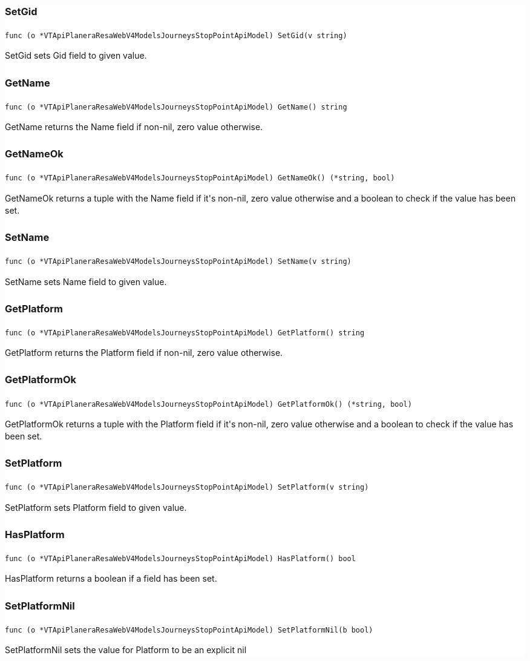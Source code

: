 ### SetGid

`func (o *VTApiPlaneraResaWebV4ModelsJourneysStopPointApiModel) SetGid(v string)`

SetGid sets Gid field to given value.


### GetName

`func (o *VTApiPlaneraResaWebV4ModelsJourneysStopPointApiModel) GetName() string`

GetName returns the Name field if non-nil, zero value otherwise.

### GetNameOk

`func (o *VTApiPlaneraResaWebV4ModelsJourneysStopPointApiModel) GetNameOk() (*string, bool)`

GetNameOk returns a tuple with the Name field if it's non-nil, zero value otherwise
and a boolean to check if the value has been set.

### SetName

`func (o *VTApiPlaneraResaWebV4ModelsJourneysStopPointApiModel) SetName(v string)`

SetName sets Name field to given value.


### GetPlatform

`func (o *VTApiPlaneraResaWebV4ModelsJourneysStopPointApiModel) GetPlatform() string`

GetPlatform returns the Platform field if non-nil, zero value otherwise.

### GetPlatformOk

`func (o *VTApiPlaneraResaWebV4ModelsJourneysStopPointApiModel) GetPlatformOk() (*string, bool)`

GetPlatformOk returns a tuple with the Platform field if it's non-nil, zero value otherwise
and a boolean to check if the value has been set.

### SetPlatform

`func (o *VTApiPlaneraResaWebV4ModelsJourneysStopPointApiModel) SetPlatform(v string)`

SetPlatform sets Platform field to given value.

### HasPlatform

`func (o *VTApiPlaneraResaWebV4ModelsJourneysStopPointApiModel) HasPlatform() bool`

HasPlatform returns a boolean if a field has been set.

### SetPlatformNil

`func (o *VTApiPlaneraResaWebV4ModelsJourneysStopPointApiModel) SetPlatformNil(b bool)`

 SetPlatformNil sets the value for Platform to be an explicit nil
